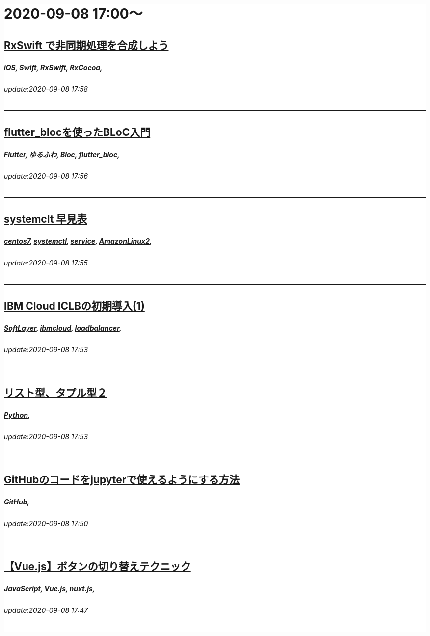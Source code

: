 



# 2020-09-08 17:00～
## [RxSwift で非同期処理を合成しよう](https://qiita.com/yum_fishing/items/5598d7d343f87e682dd0)
##### [iOS](https://qiita.com/tags/iOS), [Swift](https://qiita.com/tags/Swift), [RxSwift](https://qiita.com/tags/RxSwift), [RxCocoa](https://qiita.com/tags/RxCocoa), 
###### update:2020-09-08 17:58
---
## [flutter_blocを使ったBLoC入門](https://qiita.com/tomon9086/items/9e5098f37aa6ae375e70)
##### [Flutter](https://qiita.com/tags/Flutter), [ゆるふわ](https://qiita.com/tags/ゆるふわ), [Bloc](https://qiita.com/tags/Bloc), [flutter_bloc](https://qiita.com/tags/flutter_bloc), 
###### update:2020-09-08 17:56
---
## [systemclt 早見表](https://qiita.com/katzueno/items/8e67184d8736f85a0b33)
##### [centos7](https://qiita.com/tags/centos7), [systemctl](https://qiita.com/tags/systemctl), [service](https://qiita.com/tags/service), [AmazonLinux2](https://qiita.com/tags/AmazonLinux2), 
###### update:2020-09-08 17:55
---
## [IBM Cloud ICLBの初期導入(1)](https://qiita.com/khoshina/items/6a092bec9a9dfeae2c01)
##### [SoftLayer](https://qiita.com/tags/SoftLayer), [ibmcloud](https://qiita.com/tags/ibmcloud), [loadbalancer](https://qiita.com/tags/loadbalancer), 
###### update:2020-09-08 17:53
---
## [リスト型、タプル型２](https://qiita.com/D-hatamoto/items/3587c006b00c92dd79e3)
##### [Python](https://qiita.com/tags/Python), 
###### update:2020-09-08 17:53
---
## [GitHubのコードをjupyterで使えるようにする方法](https://qiita.com/ajtdmw/items/a343afd3b0ce38fa51da)
##### [GitHub](https://qiita.com/tags/GitHub), 
###### update:2020-09-08 17:50
---
## [【Vue.js】ボタンの切り替えテクニック](https://qiita.com/beanbeenzou/items/5e439c0899fbab39bf85)
##### [JavaScript](https://qiita.com/tags/JavaScript), [Vue.js](https://qiita.com/tags/Vue.js), [nuxt.js](https://qiita.com/tags/nuxt.js), 
###### update:2020-09-08 17:47
---